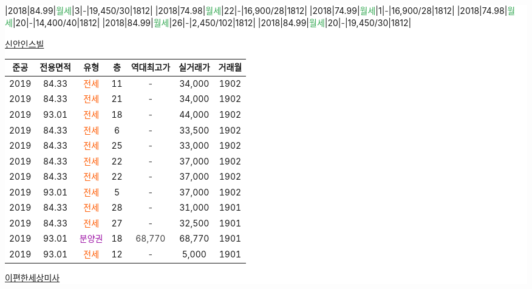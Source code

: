 |2018|84.99|<span style="color:#34a853">월세</span>|3|<span style="color:#444444">-</span>|19,450/30|1812|
|2018|74.98|<span style="color:#34a853">월세</span>|22|<span style="color:#444444">-</span>|16,900/28|1812|
|2018|74.99|<span style="color:#34a853">월세</span>|1|<span style="color:#444444">-</span>|16,900/28|1812|
|2018|74.98|<span style="color:#34a853">월세</span>|20|<span style="color:#444444">-</span>|14,400/40|1812|
|2018|84.99|<span style="color:#34a853">월세</span>|26|<span style="color:#444444">-</span>|2,450/102|1812|
|2018|84.99|<span style="color:#34a853">월세</span>|20|<span style="color:#444444">-</span>|19,450/30|1812|


<script async src="//pagead2.googlesyndication.com/pagead/js/adsbygoogle.js"></script>

<ins class="adsbygoogle"
     style="display:block"
     data-ad-client="ca-pub-2446590836940007"
     data-ad-slot="1659523306"
     data-ad-format="auto"
     data-full-width-responsive="true"></ins>
<script>
(adsbygoogle = window.adsbygoogle || []).push({});
</script>


[신안인스빌](https://search.naver.com/search.naver?query=%EA%B2%BD%EA%B8%B0%EB%8F%84+%ED%95%98%EB%82%A8%EC%8B%9C+%ED%92%8D%EC%82%B0%EB%8F%99+%EC%8B%A0%EC%95%88%EC%9D%B8%EC%8A%A4%EB%B9%8C)

|준공|전용면적|유형|층|역대최고가|실거래가|거래월|
|:---:|:---:|:---:|:---:|:---:|:---:|:---:|
|2019|84.33|<span style="color:#ff5a00">전세</span>|11|<span style="color:#444444">-</span>|34,000|1902|
|2019|84.33|<span style="color:#ff5a00">전세</span>|21|<span style="color:#444444">-</span>|34,000|1902|
|2019|93.01|<span style="color:#ff5a00">전세</span>|18|<span style="color:#444444">-</span>|44,000|1902|
|2019|84.33|<span style="color:#ff5a00">전세</span>|6|<span style="color:#444444">-</span>|33,500|1902|
|2019|84.33|<span style="color:#ff5a00">전세</span>|25|<span style="color:#444444">-</span>|33,000|1902|
|2019|84.33|<span style="color:#ff5a00">전세</span>|22|<span style="color:#444444">-</span>|37,000|1902|
|2019|84.33|<span style="color:#ff5a00">전세</span>|22|<span style="color:#444444">-</span>|37,000|1902|
|2019|93.01|<span style="color:#ff5a00">전세</span>|5|<span style="color:#444444">-</span>|37,000|1902|
|2019|84.33|<span style="color:#ff5a00">전세</span>|28|<span style="color:#444444">-</span>|31,000|1901|
|2019|84.33|<span style="color:#ff5a00">전세</span>|27|<span style="color:#444444">-</span>|32,500|1901|
|2019|93.01|<span style="color:#9C11A5">분양권</span>|18|<span style="color:#444444">68,770</span>|68,770|1901|
|2019|93.01|<span style="color:#ff5a00">전세</span>|12|<span style="color:#444444">-</span>|5,000|1901|

[이편한세상미사](https://search.naver.com/search.naver?query=%EA%B2%BD%EA%B8%B0%EB%8F%84+%ED%95%98%EB%82%A8%EC%8B%9C+%ED%92%8D%EC%82%B0%EB%8F%99+%EC%9D%B4%ED%8E%B8%ED%95%9C%EC%84%B8%EC%83%81%EB%AF%B8%EC%82%AC)
